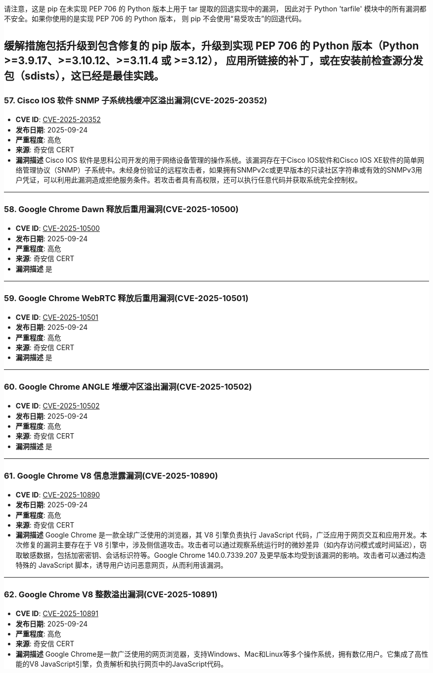 请注意，这是 pip 在未实现 PEP 706 的 Python 版本上用于 tar 提取的回退实现中的漏洞，
因此对于 Python 'tarfile' 模块中的所有漏洞都不安全。如果你使用的是实现 PEP 706 的 Python 版本，
则 pip 不会使用“易受攻击”的回退代码。

缓解措施包括升级到包含修复的 pip 版本，升级到实现 PEP 706 的 Python 版本（Python >=3.9.17、>=3.10.12、>=3.11.4 或 >=3.12），
应用所链接的补丁，或在安装前检查源分发包（sdists），这已经是最佳实践。
---
### 57. Cisco IOS 软件 SNMP 子系统栈缓冲区溢出漏洞(CVE-2025-20352)
- **CVE ID**: [CVE-2025-20352](https://cve.mitre.org/cgi-bin/cvename.cgi?name=CVE-2025-20352)
- **发布日期**: 2025-09-24
- **严重程度**: 高危
- **来源**: 奇安信 CERT
- **漏洞描述**
Cisco IOS 软件是思科公司开发的用于网络设备管理的操作系统。该漏洞存在于Cisco IOS软件和Cisco IOS XE软件的简单网络管理协议（SNMP）子系统中。未经身份验证的远程攻击者，如果拥有SNMPv2c或更早版本的只读社区字符串或有效的SNMPv3用户凭证，可以利用此漏洞造成拒绝服务条件。若攻击者具有高权限，还可以执行任意代码并获取系统完全控制权。
---
### 58. Google Chrome Dawn 释放后重用漏洞(CVE-2025-10500)
- **CVE ID**: [CVE-2025-10500](https://cve.mitre.org/cgi-bin/cvename.cgi?name=CVE-2025-10500)
- **发布日期**: 2025-09-24
- **严重程度**: 高危
- **来源**: 奇安信 CERT
- **漏洞描述**
是
---
### 59. Google Chrome WebRTC 释放后重用漏洞(CVE-2025-10501)
- **CVE ID**: [CVE-2025-10501](https://cve.mitre.org/cgi-bin/cvename.cgi?name=CVE-2025-10501)
- **发布日期**: 2025-09-24
- **严重程度**: 高危
- **来源**: 奇安信 CERT
- **漏洞描述**
是
---
### 60. Google Chrome ANGLE 堆缓冲区溢出漏洞(CVE-2025-10502)
- **CVE ID**: [CVE-2025-10502](https://cve.mitre.org/cgi-bin/cvename.cgi?name=CVE-2025-10502)
- **发布日期**: 2025-09-24
- **严重程度**: 高危
- **来源**: 奇安信 CERT
- **漏洞描述**
是
---
### 61. Google Chrome V8 信息泄露漏洞(CVE-2025-10890)
- **CVE ID**: [CVE-2025-10890](https://cve.mitre.org/cgi-bin/cvename.cgi?name=CVE-2025-10890)
- **发布日期**: 2025-09-24
- **严重程度**: 高危
- **来源**: 奇安信 CERT
- **漏洞描述**
Google Chrome 是一款全球广泛使用的浏览器，其 V8 引擎负责执行 JavaScript 代码，广泛应用于网页交互和应用开发。本次修复的漏洞主要存在于 V8 引擎中，涉及侧信道攻击。攻击者可以通过观察系统运行时的微妙差异（如内存访问模式或时间延迟），窃取敏感数据，包括加密密钥、会话标识符等。Google Chrome 140.0.7339.207 及更早版本均受到该漏洞的影响。攻击者可以通过构造特殊的 JavaScript 脚本，诱导用户访问恶意网页，从而利用该漏洞。
---
### 62. Google Chrome V8 整数溢出漏洞(CVE-2025-10891)
- **CVE ID**: [CVE-2025-10891](https://cve.mitre.org/cgi-bin/cvename.cgi?name=CVE-2025-10891)
- **发布日期**: 2025-09-24
- **严重程度**: 高危
- **来源**: 奇安信 CERT
- **漏洞描述**
Google Chrome是一款广泛使用的网页浏览器，支持Windows、Mac和Linux等多个操作系统，拥有数亿用户。它集成了高性能的V8 JavaScript引擎，负责解析和执行网页中的JavaScript代码。